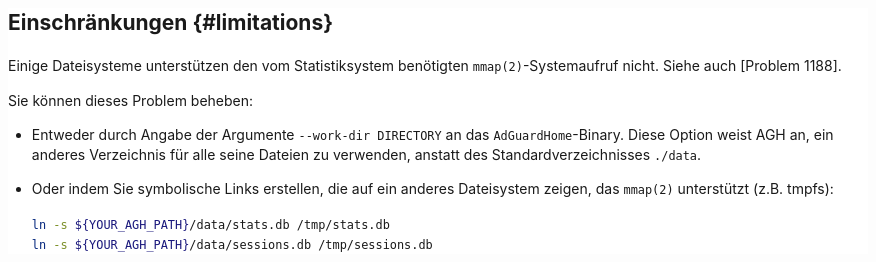 ## Einschränkungen {#limitations}

Einige Dateisysteme unterstützen den vom Statistiksystem benötigten `mmap(2)`-Systemaufruf nicht. Siehe auch \[Problem 1188].

Sie können dieses Problem beheben:

- Entweder durch Angabe der Argumente `--work-dir DIRECTORY` an das `AdGuardHome`-Binary. Diese Option weist AGH an, ein anderes Verzeichnis für alle seine Dateien zu verwenden, anstatt des Standardverzeichnisses `./data`.

- Oder indem Sie symbolische Links erstellen, die auf ein anderes Dateisystem zeigen, das `mmap(2)` unterstützt (z.B. tmpfs):

  ```sh
  ln -s ${YOUR_AGH_PATH}/data/stats.db /tmp/stats.db
  ln -s ${YOUR_AGH_PATH}/data/sessions.db /tmp/sessions.db
  ```

[issue 1188]: https://github.com/AdguardTeam/AdGuardHome/issues/1188


[aghaur]: https://aur.archlinux.org/packages/adguardhome/
[arch]: https://www.archlinux.org/
[archarm]: https://archlinuxarm.org/
[aur]: https://wiki.archlinux.org/index.php/Arch_User_Repository
[cloudron]: https://git.cloudron.io/cloudron/adguard-home-app
[docker]: https://hub.docker.com/r/adguard/adguardhome
[has]: https://github.com/hassio-addons/addon-adguard-home
[issue 3281]: https://github.com/AdguardTeam/AdGuardHome/issues/3281
[issue 765]: https://github.com/AdguardTeam/AdGuardHome/issues/765#issuecomment-752262353
[luci]: https://github.com/kongfl888/luci-app-adguardhome
[platforms]: https://github.com/AdguardTeam/AdGuardHome/wiki/Platforms
[releases]: https://github.com/AdguardTeam/AdGuardHome/releases/latest
[snap]: https://snapcraft.io/adguard-home
[conf]: https://github.com/AdguardTeam/AdGuardHome/wiki/Configuration
[mupd]: https://github.com/AdguardTeam/AdGuardHome/wiki/FAQ#manual-update